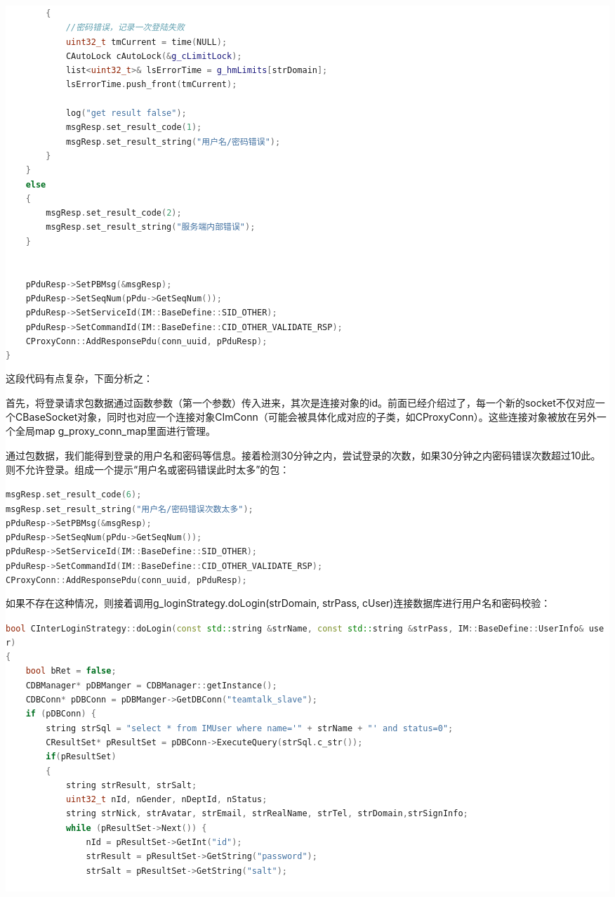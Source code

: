 ```cpp
        {
            //密码错误，记录一次登陆失败
            uint32_t tmCurrent = time(NULL);
            CAutoLock cAutoLock(&g_cLimitLock);
            list<uint32_t>& lsErrorTime = g_hmLimits[strDomain];
            lsErrorTime.push_front(tmCurrent);
            
            log("get result false");
            msgResp.set_result_code(1);
            msgResp.set_result_string("用户名/密码错误");
        }
    }
    else
    {
        msgResp.set_result_code(2);
        msgResp.set_result_string("服务端内部错误");
    }
    
    
    pPduResp->SetPBMsg(&msgResp);
    pPduResp->SetSeqNum(pPdu->GetSeqNum());
    pPduResp->SetServiceId(IM::BaseDefine::SID_OTHER);
    pPduResp->SetCommandId(IM::BaseDefine::CID_OTHER_VALIDATE_RSP);
    CProxyConn::AddResponsePdu(conn_uuid, pPduResp);
}
```

这段代码有点复杂，下面分析之：

首先，将登录请求包数据通过函数参数（第一个参数）传入进来，其次是连接对象的id。前面已经介绍过了，每一个新的socket不仅对应一个CBaseSocket对象，同时也对应一个连接对象CImConn（可能会被具体化成对应的子类，如CProxyConn）。这些连接对象被放在另外一个全局map g_proxy_conn_map里面进行管理。

通过包数据，我们能得到登录的用户名和密码等信息。接着检测30分钟之内，尝试登录的次数，如果30分钟之内密码错误次数超过10此。则不允许登录。组成一个提示“用户名或密码错误此时太多”的包：

```cpp
msgResp.set_result_code(6);
msgResp.set_result_string("用户名/密码错误次数太多");
pPduResp->SetPBMsg(&msgResp);
pPduResp->SetSeqNum(pPdu->GetSeqNum());
pPduResp->SetServiceId(IM::BaseDefine::SID_OTHER);
pPduResp->SetCommandId(IM::BaseDefine::CID_OTHER_VALIDATE_RSP);
CProxyConn::AddResponsePdu(conn_uuid, pPduResp);
```

如果不存在这种情况，则接着调用g_loginStrategy.doLogin(strDomain, strPass, cUser)连接数据库进行用户名和密码校验：

```cpp
bool CInterLoginStrategy::doLogin(const std::string &strName, const std::string &strPass, IM::BaseDefine::UserInfo& user)
{
    bool bRet = false;
    CDBManager* pDBManger = CDBManager::getInstance();
    CDBConn* pDBConn = pDBManger->GetDBConn("teamtalk_slave");
    if (pDBConn) {
        string strSql = "select * from IMUser where name='" + strName + "' and status=0";
        CResultSet* pResultSet = pDBConn->ExecuteQuery(strSql.c_str());
        if(pResultSet)
        {
            string strResult, strSalt;
            uint32_t nId, nGender, nDeptId, nStatus;
            string strNick, strAvatar, strEmail, strRealName, strTel, strDomain,strSignInfo;
            while (pResultSet->Next()) {
                nId = pResultSet->GetInt("id");
                strResult = pResultSet->GetString("password");
                strSalt = pResultSet->GetString("salt");
                
```